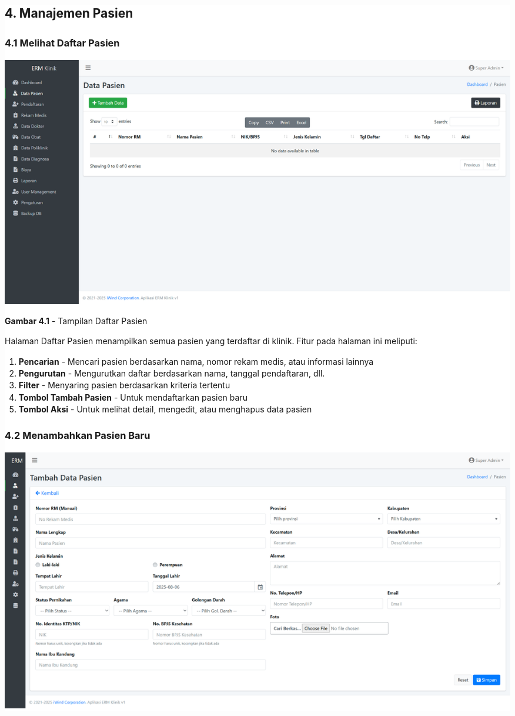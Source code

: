 ## 4. Manajemen Pasien

### 4.1 Melihat Daftar Pasien

![Daftar Pasien](screencapture-demo-klinik-iwindcorporation-pasien-2025-08-06-10_25_28.png)

**Gambar 4.1** - Tampilan Daftar Pasien

Halaman Daftar Pasien menampilkan semua pasien yang terdaftar di klinik. Fitur pada halaman ini meliputi:

1. **Pencarian** - Mencari pasien berdasarkan nama, nomor rekam medis, atau informasi lainnya
2. **Pengurutan** - Mengurutkan daftar berdasarkan nama, tanggal pendaftaran, dll.
3. **Filter** - Menyaring pasien berdasarkan kriteria tertentu
4. **Tombol Tambah Pasien** - Untuk mendaftarkan pasien baru
5. **Tombol Aksi** - Untuk melihat detail, mengedit, atau menghapus data pasien

### 4.2 Menambahkan Pasien Baru

![Tambah Pasien](screencapture-demo-klinik-iwindcorporation-pasien-add-2025-08-06-10_25_39.png)
